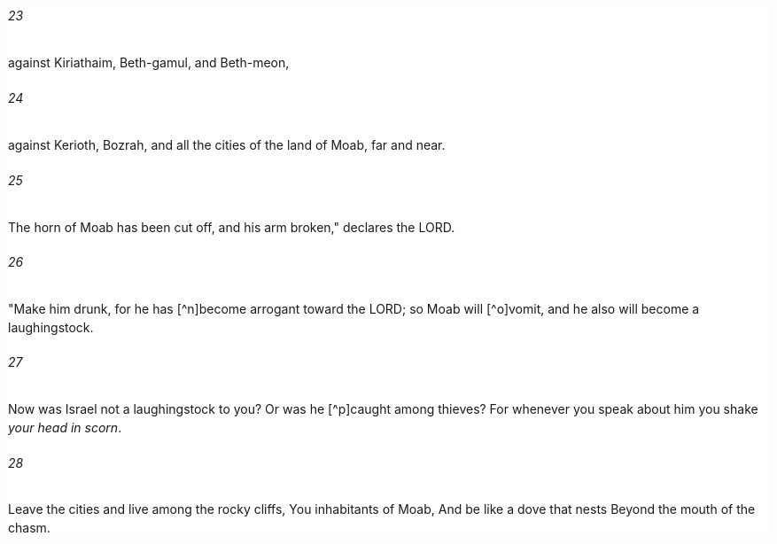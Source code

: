 


###### 23 



against Kiriathaim, Beth-gamul, and Beth-meon, 







###### 24 



against Kerioth, Bozrah, and all the cities of the land of Moab, far and near. 







###### 25 



The horn of Moab has been cut off, and his arm broken," declares the LORD. 







###### 26 



"Make him drunk, for he has [^n]become arrogant toward the LORD; so Moab will [^o]vomit, and he also will become a laughingstock. 







###### 27 



Now was Israel not a laughingstock to you? Or was he [^p]caught among thieves? For whenever you speak about him you shake _your head in scorn_. 







###### 28 



Leave the cities and live among the rocky cliffs, You inhabitants of Moab, And be like a dove that nests Beyond the mouth of the chasm. 






